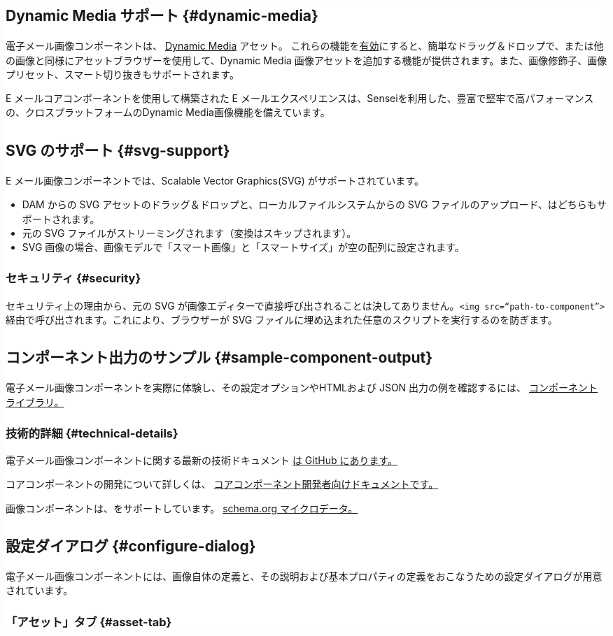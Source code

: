 ## Dynamic Media サポート {#dynamic-media}

電子メール画像コンポーネントは、 [Dynamic Media](https://experienceleague.adobe.com/docs/experience-manager-cloud-service/assets/dynamicmedia/dynamic-media.html?lang=ja#dynamicmedia) アセット。 これらの機能を[有効](#design-dialog)にすると、簡単なドラッグ＆ドロップで、または他の画像と同様にアセットブラウザーを使用して、Dynamic Media 画像アセットを追加する機能が提供されます。また、画像修飾子、画像プリセット、スマート切り抜きもサポートされます。

E メールコアコンポーネントを使用して構築された E メールエクスペリエンスは、Senseiを利用した、豊富で堅牢で高パフォーマンスの、クロスプラットフォームのDynamic Media画像機能を備えています。

## SVG のサポート {#svg-support}

E メール画像コンポーネントでは、Scalable Vector Graphics(SVG) がサポートされています。

* DAM からの SVG アセットのドラッグ＆ドロップと、ローカルファイルシステムからの SVG ファイルのアップロード、はどちらもサポートされます。
* 元の SVG ファイルがストリーミングされます（変換はスキップされます）。
* SVG 画像の場合、画像モデルで「スマート画像」と「スマートサイズ」が空の配列に設定されます。

### セキュリティ {#security}

セキュリティ上の理由から、元の SVG が画像エディターで直接呼び出されることは決してありません。`<img src=“path-to-component”>` 経由で呼び出されます。これにより、ブラウザーが SVG ファイルに埋め込まれた任意のスクリプトを実行するのを防ぎます。

## コンポーネント出力のサンプル {#sample-component-output}

電子メール画像コンポーネントを実際に体験し、その設定オプションやHTMLおよび JSON 出力の例を確認するには、 [コンポーネントライブラリ。](https://adobe.com/go/aem_cmp_library_email_image)

### 技術的詳細 {#technical-details}

電子メール画像コンポーネントに関する最新の技術ドキュメント [は GitHub にあります。](https://adobe.com/go/aem_cmp_tech_email_image_v1)

コアコンポーネントの開発について詳しくは、 [コアコンポーネント開発者向けドキュメントです。](/help/developing/overview.md)

画像コンポーネントは、をサポートしています。 [schema.org マイクロデータ。](https://schema.org)

## 設定ダイアログ {#configure-dialog}

電子メール画像コンポーネントには、画像自体の定義と、その説明および基本プロパティの定義をおこなうための設定ダイアログが用意されています。

### 「アセット」タブ {#asset-tab}
